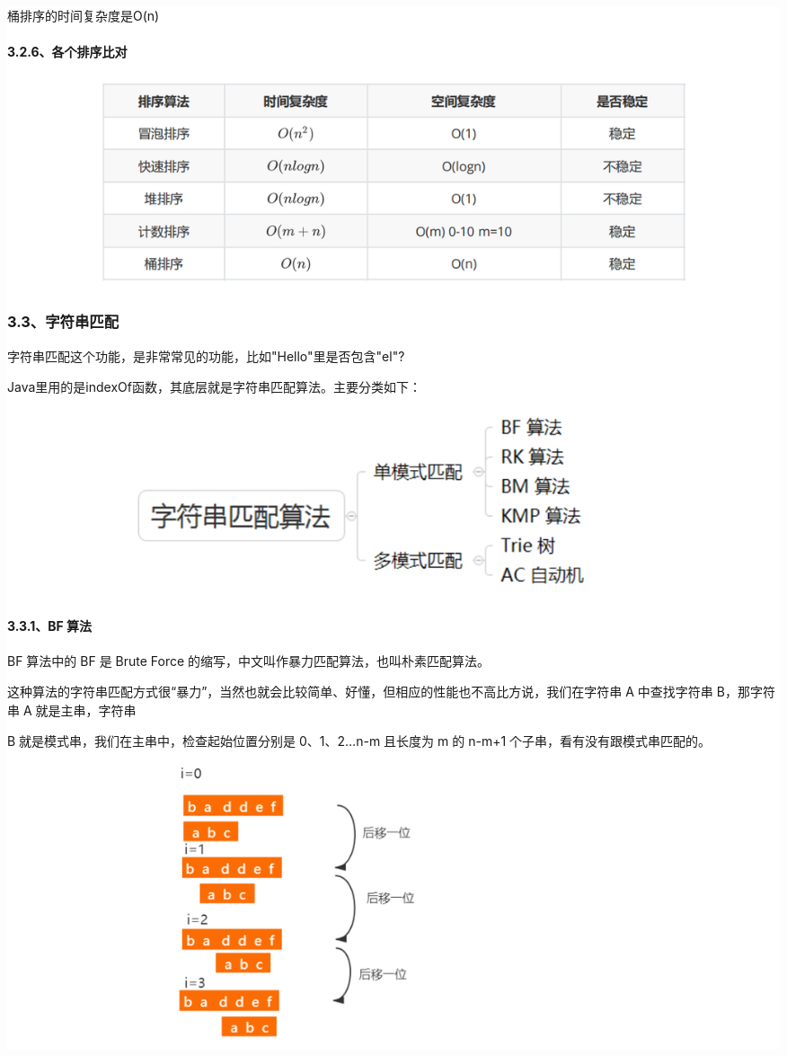 桶排序的时间复杂度是O(n)

#### 3.2.6、各个排序比对

![](../img/data-structure/data-img-132.png)

### 3.3、字符串匹配

字符串匹配这个功能，是非常常见的功能，比如"Hello"里是否包含"el"?

Java里用的是indexOf函数，其底层就是字符串匹配算法。主要分类如下：

![](../img/data-structure/data-img-133.png)

#### 3.3.1、BF 算法

BF 算法中的 BF 是 Brute Force 的缩写，中文叫作暴力匹配算法，也叫朴素匹配算法。

这种算法的字符串匹配方式很“暴力”，当然也就会比较简单、好懂，但相应的性能也不高比方说，我们在字符串 A 中查找字符串 B，那字符串 A 就是主串，字符串 

B 就是模式串，我们在主串中，检查起始位置分别是 0、1、2…n-m 且长度为 m 的 n-m+1 个子串，看有没有跟模式串匹配的。

![](../img/data-structure/data-img-134.png)
